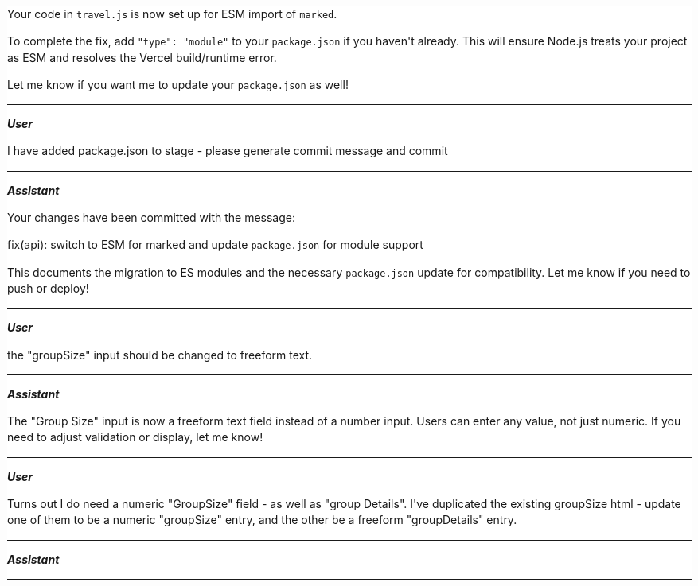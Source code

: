 
```

```
Your code in `travel.js` is now set up for ESM import of `marked`. 

To complete the fix, add `"type": "module"` to your `package.json` if you haven't already. This will ensure Node.js treats your project as ESM and resolves the Vercel build/runtime error.

Let me know if you want me to update your `package.json` as well!

---

_**User**_

I have added package.json to stage - please generate commit message and commit

---

_**Assistant**_

Your changes have been committed with the message:

fix(api): switch to ESM for marked and update `package.json` for module support

This documents the migration to ES modules and the necessary `package.json` update for compatibility. Let me know if you need to push or deploy!

---

_**User**_

the "groupSize" input should be changed to freeform text.

---

_**Assistant**_


```

```
The "Group Size" input is now a freeform text field instead of a number input. Users can enter any value, not just numeric. If you need to adjust validation or display, let me know!

---

_**User**_

Turns out I do need a numeric "GroupSize" field - as well as "group Details". I've duplicated the existing groupSize html - update one of them to be a numeric "groupSize" entry, and the other be a freeform "groupDetails" entry.

---

_**Assistant**_



---

